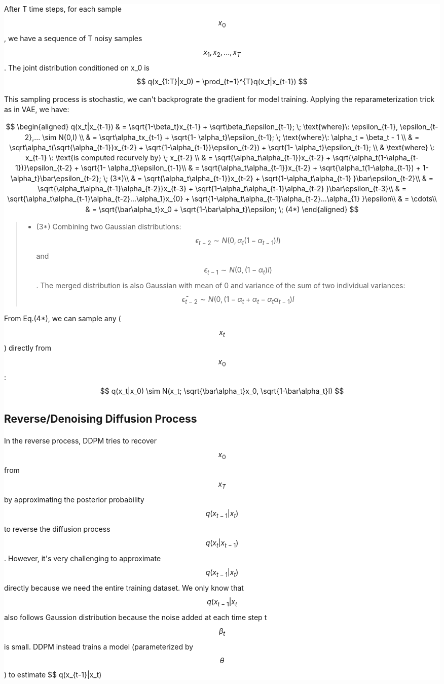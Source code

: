 After T time steps, for each sample $$x_0$$, we have a sequence of T noisy samples $$x_1, x_2,...,x_T$$. The joint distribution conditioned on x_0 is 
$$
q(x_{1:T}|x_0) = \prod_{t=1}^{T}q(x_t|x_{t-1})
$$

This sampling process is stochastic, we can't backprograte the gradient for model training. Applying the reparameterization trick as in VAE, we have:

$$
\begin{aligned}
q(x_t|x_{t-1}) & = \sqrt{1-\beta_t}x_{t-1} + \sqrt\beta_t\epsilon_{t-1}; \; \text{where}\: \epsilon_{t-1}, \epsilon_{t-2},... \sim N(0,I) \\
& = \sqrt\alpha_tx_{t-1} + \sqrt{1- \alpha_t}\epsilon_{t-1}; \; \text{where}\: \alpha_t = \beta_t - 1 \\
& = \sqrt\alpha_t(\sqrt{\alpha_{t-1}}x_{t-2} + \sqrt{1-\alpha_{t-1}}\epsilon_{t-2})  +  \sqrt{1- \alpha_t}\epsilon_{t-1}; \\
& \text{where} \: x_{t-1} \: \text{is computed recurvely by} \; x_{t-2} \\
& = \sqrt{\alpha_t\alpha_{t-1}}x_{t-2} + \sqrt{\alpha_t(1-\alpha_{t-1})}\epsilon_{t-2} + \sqrt{1- \alpha_t}\epsilon_{t-1}\\
& = \sqrt{\alpha_t\alpha_{t-1}}x_{t-2}  + \sqrt{\alpha_t(1-\alpha_{t-1}) + 1-\alpha_t}\bar\epsilon_{t-2}; \; (3*)\\
& = \sqrt{\alpha_t\alpha_{t-1}}x_{t-2}  + \sqrt{1-\alpha_t\alpha_{t-1} }\bar\epsilon_{t-2}\\
& = \sqrt{\alpha_t\alpha_{t-1}\alpha_{t-2}}x_{t-3}  + \sqrt{1-\alpha_t\alpha_{t-1}\alpha_{t-2} }\bar\epsilon_{t-3}\\
& = \sqrt{\alpha_t\alpha_{t-1}\alpha_{t-2}...\alpha_1}x_{0} + \sqrt{1-\alpha_t\alpha_{t-1}\alpha_{t-2}...\alpha_{1} }\epsilon\\
& = \cdots\\
& = \sqrt{\bar\alpha_t}x_0 + \sqrt{1-\bar\alpha_t}\epsilon; \; (4*)
\end{aligned}
$$

>* (3*) Combining two Gaussian distributions: $$\epsilon_{t-2} \sim N(0, \alpha_t(1-\alpha_{t-1})I)$$ and $$\epsilon_{t-1} \sim N(0, (1-\alpha_t)I)$$. The merged distribution is also Gaussian with  mean of 0 and variance of the sum of two individual variances: $$\bar \epsilon_{t-2} \sim N(0, (1-\alpha_t + \alpha_t-\alpha_t\alpha_{t-1})I$$

From Eq.(4*), we can sample any ($$x_t$$) directly from $$x_0$$:
$$
q(x_t|x_0) \sim N(x_t; \sqrt{\bar\alpha_t}x_0, \sqrt{1-\bar\alpha_t}I)
$$
## Reverse/Denoising Diffusion Process

In the reverse process, DDPM tries to recover $$x_0$$ from $$x_T$$ by approximating the posterior probability 
$$
q(x_{t-1}|x_{t})
$$ 
to reverse the diffusion process 
$$
q(x_t|x_{t-1})
$$
. However, it's very challenging to approximate 
$$
q(x_{t-1}|x_{t})
$$ 
directly because we need the entire training dataset. We only know that 
$$
q(x_{t-1}|x_{t}
$$ 
also follows Gaussion distribution because the noise added at each time step t $$\beta_t$$ is small. 
DDPM instead trains a model (parameterized by $$\theta$$) to estimate 
$$
q(x_{t-1}\|x_t)